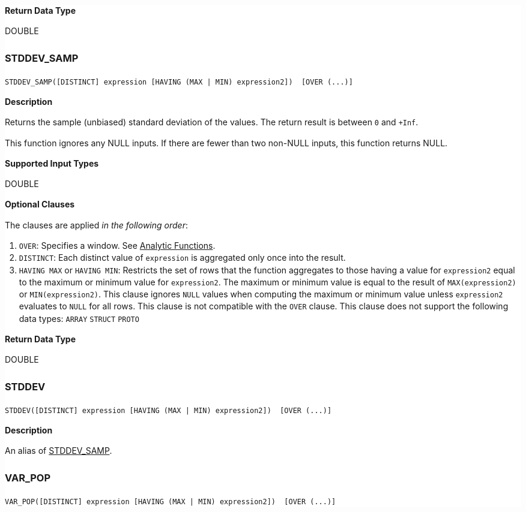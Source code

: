 [analytic-functions]: https://github.com/google/zetasql/blob/master/docs/analytic-function-concepts
[floating-point-semantics]: https://github.com/google/zetasql/blob/master/docs/data-types#floating_point_semantics

**Return Data Type**

DOUBLE

### STDDEV_SAMP
```
STDDEV_SAMP([DISTINCT] expression [HAVING (MAX | MIN) expression2])  [OVER (...)]
```

**Description**

Returns the sample (unbiased) standard deviation of the values. The return
result is between `0` and `+Inf`.

This function ignores any NULL inputs. If there are fewer than two non-NULL
inputs, this function returns NULL.

**Supported Input Types**

DOUBLE

**Optional Clauses**

The clauses are applied *in the following order*:

1.  `OVER`: Specifies a window. See
    [Analytic Functions][analytic-functions].
1.  `DISTINCT`: Each distinct value of
    `expression` is aggregated only once into the result.
1.  `HAVING MAX` or `HAVING MIN`: Restricts the set of rows that the
    function aggregates to those having a value for `expression2` equal to the
    maximum or minimum value for `expression2`. The  maximum or minimum value is
    equal to the result of `MAX(expression2)` or `MIN(expression2)`. This clause
    ignores `NULL` values when computing the maximum or minimum value unless
    `expression2` evaluates to `NULL` for all rows.
    This clause is not compatible with the `OVER` clause. This clause
    does not support the following data types:
    `ARRAY`
    `STRUCT`
    `PROTO`

[analytic-functions]: https://github.com/google/zetasql/blob/master/docs/analytic-function-concepts
[floating-point-semantics]: https://github.com/google/zetasql/blob/master/docs/data-types#floating_point_semantics

**Return Data Type**

DOUBLE

### STDDEV
```
STDDEV([DISTINCT] expression [HAVING (MAX | MIN) expression2])  [OVER (...)]
```

**Description**

An alias of [STDDEV_SAMP][stat-agg-link-to-stddev-samp].

### VAR_POP
```
VAR_POP([DISTINCT] expression [HAVING (MAX | MIN) expression2])  [OVER (...)]
```


[stat-agg-link-to-pearson-coefficient]: https://en.wikipedia.org/wiki/Pearson_product-moment_correlation_coefficient
[stat-agg-link-to-covariance]: https://en.wikipedia.org/wiki/Covariance
[stat-agg-link-to-stddev-samp]: #stddev_samp
[stat-agg-link-to-var-samp]: #var_samp
